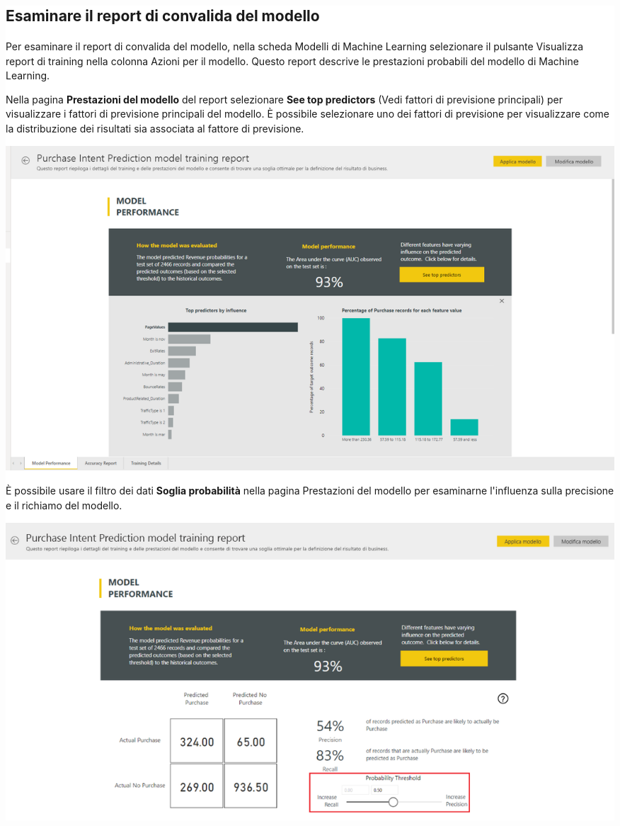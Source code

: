 ## <a name="review-the-model-validation-report"></a>Esaminare il report di convalida del modello
Per esaminare il report di convalida del modello, nella scheda Modelli di Machine Learning selezionare il pulsante Visualizza report di training nella colonna Azioni per il modello. Questo report descrive le prestazioni probabili del modello di Machine Learning.

Nella pagina **Prestazioni del modello** del report selezionare **See top predictors** (Vedi fattori di previsione principali) per visualizzare i fattori di previsione principali del modello. È possibile selezionare uno dei fattori di previsione per visualizzare come la distribuzione dei risultati sia associata al fattore di previsione.

![Prestazioni del modello](media/service-tutorial-build-machine-learning-model/tutorial-machine-learning-model-17.png)

È possibile usare il filtro dei dati **Soglia probabilità** nella pagina Prestazioni del modello per esaminarne l'influenza sulla precisione e il richiamo del modello.

![Probability threshold](media/service-tutorial-build-machine-learning-model/tutorial-machine-learning-model-18.png)
